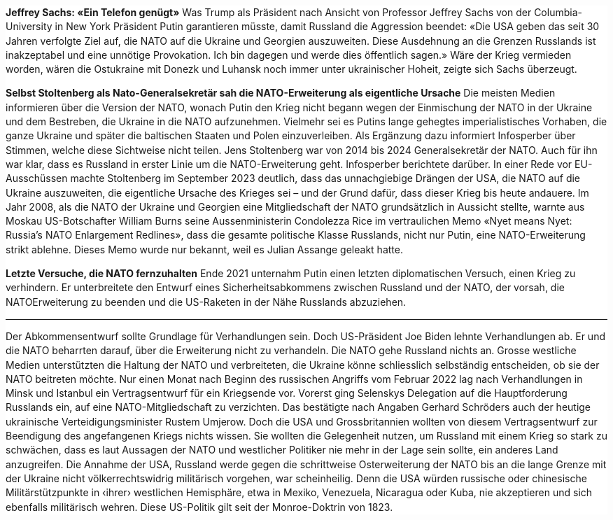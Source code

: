 **Jeffrey Sachs: «Ein Telefon genügt»**
Was Trump als Präsident nach Ansicht von Professor Jeffrey Sachs von der Columbia-University in New
York Präsident Putin garantieren müsste, damit Russland die Aggression beendet:
«Die USA geben das seit 30 Jahren verfolgte Ziel auf, die NATO auf die Ukraine und Georgien auszuweiten.
Diese Ausdehnung an die Grenzen Russlands ist inakzeptabel und eine unnötige Provokation. Ich bin dagegen und werde dies öffentlich sagen.»
Wäre der Krieg vermieden worden, wären die Ostukraine mit Donezk und Luhansk noch immer unter ukrainischer Hoheit, zeigte sich Sachs überzeugt.

**Selbst Stoltenberg als Nato-Generalsekretär sah die NATO-Erweiterung als eigentliche Ursache**
Die meisten Medien informieren über die Version der NATO, wonach Putin den Krieg nicht begann wegen
der Einmischung der NATO in der Ukraine und dem Bestreben, die Ukraine in die NATO aufzunehmen.
Vielmehr sei es Putins lange gehegtes imperialistisches Vorhaben, die ganze Ukraine und später die baltischen Staaten und Polen einzuverleiben.
Als Ergänzung dazu informiert Infosperber über Stimmen, welche diese Sichtweise nicht teilen.
Jens Stoltenberg war von 2014 bis 2024 Generalsekretär der NATO. Auch für ihn war klar, dass es Russland
in erster Linie um die NATO-Erweiterung geht. Infosperber berichtete darüber.
In einer Rede vor EU-Ausschüssen machte Stoltenberg im September 2023 deutlich, dass das unnachgiebige Drängen der USA, die NATO auf die Ukraine auszuweiten, die eigentliche Ursache des Krieges sei – und
der Grund dafür, dass dieser Krieg bis heute andauere.
Im Jahr 2008, als die NATO der Ukraine und Georgien eine Mitgliedschaft der NATO grundsätzlich in Aussicht stellte, warnte aus Moskau US-Botschafter William Burns seine Aussenministerin Condolezza Rice im
vertraulichen Memo «Nyet means Nyet: Russia’s NATO Enlargement Redlines», dass die gesamte politische
Klasse Russlands, nicht nur Putin, eine NATO-Erweiterung strikt ablehne. Dieses Memo wurde nur bekannt,
weil es Julian Assange geleakt hatte.

**Letzte Versuche, die NATO fernzuhalten**
Ende 2021 unternahm Putin einen letzten diplomatischen Versuch, einen Krieg zu verhindern. Er unterbreitete den Entwurf eines Sicherheitsabkommens zwischen Russland und der NATO, der vorsah, die NATOErweiterung zu beenden und die US-Raketen in der Nähe Russlands abzuziehen.


-----

Der Abkommensentwurf sollte Grundlage für Verhandlungen sein. Doch US-Präsident Joe Biden lehnte Verhandlungen ab. Er und die NATO beharrten darauf, über die Erweiterung nicht zu verhandeln. Die NATO
gehe Russland nichts an. Grosse westliche Medien unterstützten die Haltung der NATO und verbreiteten,
die Ukraine könne schliesslich selbständig entscheiden, ob sie der NATO beitreten möchte.
Nur einen Monat nach Beginn des russischen Angriffs vom Februar 2022 lag nach Verhandlungen in Minsk
und Istanbul ein Vertragsentwurf für ein Kriegsende vor. Vorerst ging Selenskys Delegation auf die Hauptforderung Russlands ein, auf eine NATO-Mitgliedschaft zu verzichten. Das bestätigte nach Angaben Gerhard
Schröders auch der heutige ukrainische Verteidigungsminister Rustem Umjerow.
Doch die USA und Grossbritannien wollten von diesem Vertragsentwurf zur Beendigung des angefangenen
Kriegs nichts wissen. Sie wollten die Gelegenheit nutzen, um Russland mit einem Krieg so stark zu schwächen, dass es laut Aussagen der NATO und westlicher Politiker nie mehr in der Lage sein sollte, ein anderes
Land anzugreifen.
Die Annahme der USA, Russland werde gegen die schrittweise Osterweiterung der NATO bis an die lange
Grenze mit der Ukraine nicht völkerrechtswidrig militärisch vorgehen, war scheinheilig. Denn die USA würden russische oder chinesische Militärstützpunkte in ‹ihrer› westlichen Hemisphäre, etwa in Mexiko, Venezuela, Nicaragua oder Kuba, nie akzeptieren und sich ebenfalls militärisch wehren. Diese US-Politik gilt seit
der Monroe-Doktrin von 1823.
